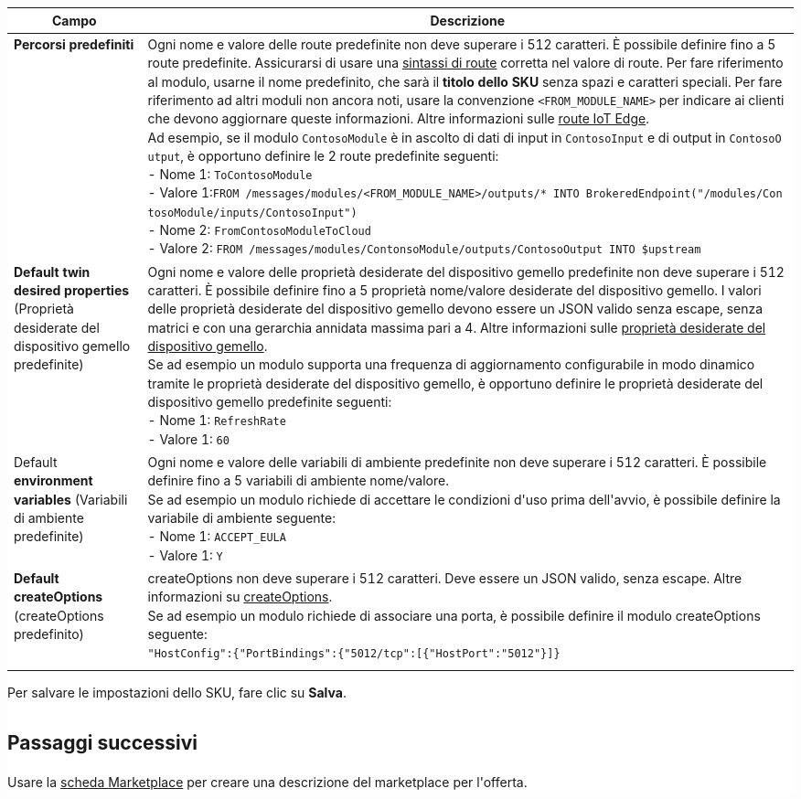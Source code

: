 |  **Campo**       |     **Descrizione**                                                          |
|  ---------       |     ---------------                                                          |
| **Percorsi predefiniti**        | Ogni nome e valore delle route predefinite non deve superare i 512 caratteri. È possibile definire fino a 5 route predefinite. Assicurarsi di usare una [sintassi di route](https://docs.microsoft.com/azure/iot-edge/module-composition#declare-routes) corretta nel valore di route. Per fare riferimento al modulo, usarne il nome predefinito, che sarà il **titolo dello SKU** senza spazi e caratteri speciali. Per fare riferimento ad altri moduli non ancora noti, usare la convenzione `<FROM_MODULE_NAME>` per indicare ai clienti che devono aggiornare queste informazioni. Altre informazioni sulle [route IoT Edge](https://docs.microsoft.com/azure/iot-edge/module-composition#declare-routes). <br/> Ad esempio, se il modulo `ContosoModule` è in ascolto di dati di input in `ContosoInput` e di output in `ContosoOutput`, è opportuno definire le 2 route predefinite seguenti:<br/>- Nome 1: `ToContosoModule`<br/>- Valore 1:`FROM /messages/modules/<FROM_MODULE_NAME>/outputs/* INTO BrokeredEndpoint("/modules/ContosoModule/inputs/ContosoInput")`<br/>- Nome 2: `FromContosoModuleToCloud`<br/>- Valore 2: `FROM /messages/modules/ContonsoModule/outputs/ContosoOutput INTO $upstream`<br/>  |
| **Default twin desired properties** (Proprietà desiderate del dispositivo gemello predefinite)      | Ogni nome e valore delle proprietà desiderate del dispositivo gemello predefinite non deve superare i 512 caratteri. È possibile definire fino a 5 proprietà nome/valore desiderate del dispositivo gemello. I valori delle proprietà desiderate del dispositivo gemello devono essere un JSON valido senza escape, senza matrici e con una gerarchia annidata massima pari a 4. Altre informazioni sulle [proprietà desiderate del dispositivo gemello](https://docs.microsoft.com/azure/iot-edge/module-composition#define-or-update-desired-properties). <br/> Se ad esempio un modulo supporta una frequenza di aggiornamento configurabile in modo dinamico tramite le proprietà desiderate del dispositivo gemello, è opportuno definire le proprietà desiderate del dispositivo gemello predefinite seguenti:<br/> - Nome 1: `RefreshRate`<br/>- Valore 1: `60`|
| Default **environment variables** (Variabili di ambiente predefinite)  | Ogni nome e valore delle variabili di ambiente predefinite non deve superare i 512 caratteri. È possibile definire fino a 5 variabili di ambiente nome/valore. <br/>Se ad esempio un modulo richiede di accettare le condizioni d'uso prima dell'avvio, è possibile definire la variabile di ambiente seguente:<br/> - Nome 1: `ACCEPT_EULA`<br/>- Valore 1: `Y`|
| **Default createOptions** (createOptions predefinito)  | createOptions non deve superare i 512 caratteri. Deve essere un JSON valido, senza escape. Altre informazioni su [createOptions](https://docs.microsoft.com/azure/iot-edge/module-composition#configure-modules). <br/> Se ad esempio un modulo richiede di associare una porta, è possibile definire il modulo createOptions seguente:<br/>  `"HostConfig":{"PortBindings":{"5012/tcp":[{"HostPort":"5012"}]}`|
|   |   |

Per salvare le impostazioni dello SKU, fare clic su **Salva**. 


## <a name="next-steps"></a>Passaggi successivi

Usare la [scheda Marketplace](./cpp-marketplace-tab.md) per creare una descrizione del marketplace per l'offerta.
